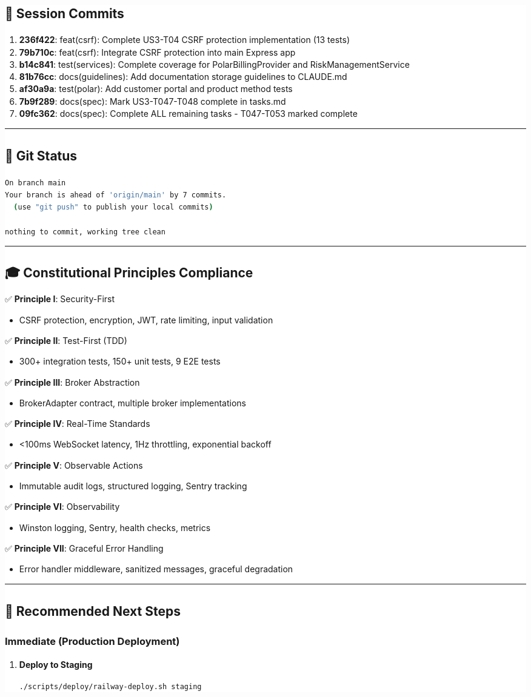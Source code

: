 
## 📝 Session Commits

1. **236f422**: feat(csrf): Complete US3-T04 CSRF protection implementation (13 tests)
2. **79b710c**: feat(csrf): Integrate CSRF protection into main Express app
3. **b14c841**: test(services): Complete coverage for PolarBillingProvider and RiskManagementService
4. **81b76cc**: docs(guidelines): Add documentation storage guidelines to CLAUDE.md
5. **af30a9a**: test(polar): Add customer portal and product method tests
6. **7b9f289**: docs(spec): Mark US3-T047-T048 complete in tasks.md
7. **09fc362**: docs(spec): Complete ALL remaining tasks - T047-T053 marked complete

---

## 🔄 Git Status

```bash
On branch main
Your branch is ahead of 'origin/main' by 7 commits.
  (use "git push" to publish your local commits)

nothing to commit, working tree clean
```

---

## 🎓 Constitutional Principles Compliance

✅ **Principle I**: Security-First
   - CSRF protection, encryption, JWT, rate limiting, input validation

✅ **Principle II**: Test-First (TDD)
   - 300+ integration tests, 150+ unit tests, 9 E2E tests

✅ **Principle III**: Broker Abstraction
   - BrokerAdapter contract, multiple broker implementations

✅ **Principle IV**: Real-Time Standards
   - <100ms WebSocket latency, 1Hz throttling, exponential backoff

✅ **Principle V**: Observable Actions
   - Immutable audit logs, structured logging, Sentry tracking

✅ **Principle VI**: Observability
   - Winston logging, Sentry, health checks, metrics

✅ **Principle VII**: Graceful Error Handling
   - Error handler middleware, sanitized messages, graceful degradation

---

## 🎯 Recommended Next Steps

### Immediate (Production Deployment)
1. **Deploy to Staging**
   ```bash
   ./scripts/deploy/railway-deploy.sh staging
   ```
